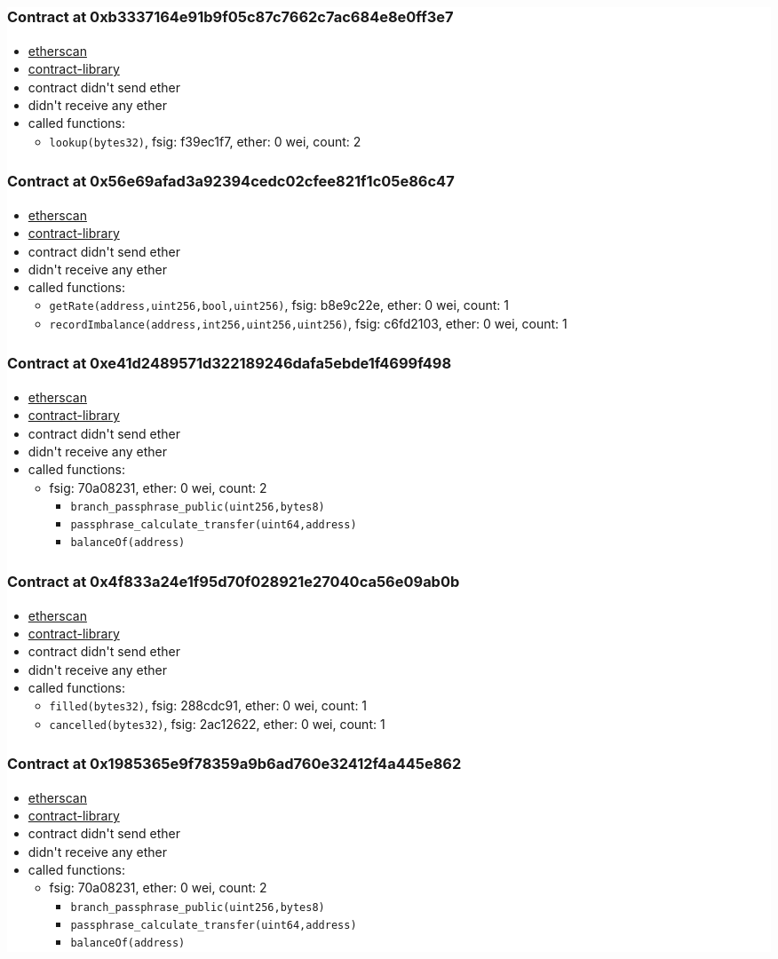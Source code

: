 
### Contract at 0xb3337164e91b9f05c87c7662c7ac684e8e0ff3e7

* [etherscan](https://etherscan.io/address/0xb3337164e91b9f05c87c7662c7ac684e8e0ff3e7)
* [contract-library](https://contract-library.com/contracts/Ethereum/b3337164e91b9f05c87c7662c7ac684e8e0ff3e7)
* contract didn't send ether
* didn't receive any ether
* called functions:
    * `lookup(bytes32)`, fsig: f39ec1f7, ether: 0 wei, count: 2


### Contract at 0x56e69afad3a92394cedc02cfee821f1c05e86c47

* [etherscan](https://etherscan.io/address/0x56e69afad3a92394cedc02cfee821f1c05e86c47)
* [contract-library](https://contract-library.com/contracts/Ethereum/56e69afad3a92394cedc02cfee821f1c05e86c47)
* contract didn't send ether
* didn't receive any ether
* called functions:
    * `getRate(address,uint256,bool,uint256)`, fsig: b8e9c22e, ether: 0 wei, count: 1
    * `recordImbalance(address,int256,uint256,uint256)`, fsig: c6fd2103, ether: 0 wei, count: 1


### Contract at 0xe41d2489571d322189246dafa5ebde1f4699f498

* [etherscan](https://etherscan.io/address/0xe41d2489571d322189246dafa5ebde1f4699f498)
* [contract-library](https://contract-library.com/contracts/Ethereum/e41d2489571d322189246dafa5ebde1f4699f498)
* contract didn't send ether
* didn't receive any ether
* called functions:
    * fsig: 70a08231, ether: 0 wei, count: 2
        * `branch_passphrase_public(uint256,bytes8)`
        * `passphrase_calculate_transfer(uint64,address)`
        * `balanceOf(address)`


### Contract at 0x4f833a24e1f95d70f028921e27040ca56e09ab0b

* [etherscan](https://etherscan.io/address/0x4f833a24e1f95d70f028921e27040ca56e09ab0b)
* [contract-library](https://contract-library.com/contracts/Ethereum/4f833a24e1f95d70f028921e27040ca56e09ab0b)
* contract didn't send ether
* didn't receive any ether
* called functions:
    * `filled(bytes32)`, fsig: 288cdc91, ether: 0 wei, count: 1
    * `cancelled(bytes32)`, fsig: 2ac12622, ether: 0 wei, count: 1


### Contract at 0x1985365e9f78359a9b6ad760e32412f4a445e862

* [etherscan](https://etherscan.io/address/0x1985365e9f78359a9b6ad760e32412f4a445e862)
* [contract-library](https://contract-library.com/contracts/Ethereum/1985365e9f78359a9b6ad760e32412f4a445e862)
* contract didn't send ether
* didn't receive any ether
* called functions:
    * fsig: 70a08231, ether: 0 wei, count: 2
        * `branch_passphrase_public(uint256,bytes8)`
        * `passphrase_calculate_transfer(uint64,address)`
        * `balanceOf(address)`
